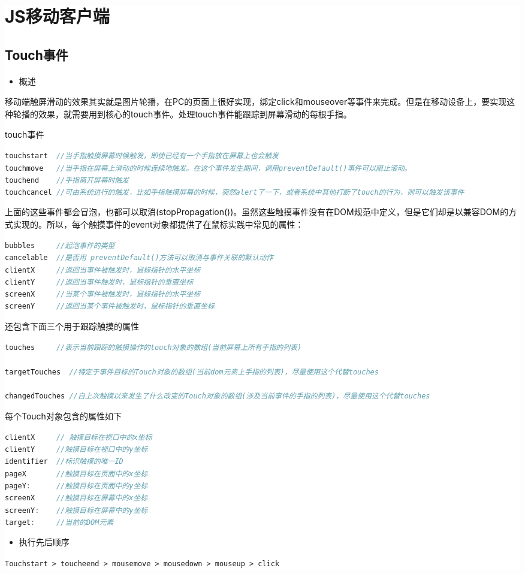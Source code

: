 # JS移动客户端

## Touch事件

- 概述

移动端触屏滑动的效果其实就是图片轮播，在PC的页面上很好实现，绑定click和mouseover等事件来完成。但是在移动设备上，要实现这种轮播的效果，就需要用到核心的touch事件。处理touch事件能跟踪到屏幕滑动的每根手指。

touch事件

```javascript
touchstart  //当手指触摸屏幕时候触发，即使已经有一个手指放在屏幕上也会触发
touchmove   //当手指在屏幕上滑动的时候连续地触发。在这个事件发生期间，调用preventDefault()事件可以阻止滚动。
touchend    //手指离开屏幕时触发
touchcancel //可由系统进行的触发，比如手指触摸屏幕的时候，突然alert了一下，或者系统中其他打断了touch的行为，则可以触发该事件
```

上面的这些事件都会冒泡，也都可以取消(stopPropagation())。虽然这些触摸事件没有在DOM规范中定义，但是它们却是以兼容DOM的方式实现的。所以，每个触摸事件的event对象都提供了在鼠标实践中常见的属性：

```javascript
bubbles		//起泡事件的类型
cancelable	//是否用 preventDefault()方法可以取消与事件关联的默认动作
clientX		//返回当事件被触发时，鼠标指针的水平坐标
clientY		//返回当事件触发时，鼠标指针的垂直坐标
screenX		//当某个事件被触发时，鼠标指针的水平坐标
screenY		//返回当某个事件被触发时，鼠标指针的垂直坐标
```

还包含下面三个用于跟踪触摸的属性

```javascript
touches     //表示当前跟踪的触摸操作的touch对象的数组(当前屏幕上所有手指的列表)

targetTouches  //特定于事件目标的Touch对象的数组(当前dom元素上手指的列表)，尽量使用这个代替touches

changedTouches //自上次触摸以来发生了什么改变的Touch对象的数组(涉及当前事件的手指的列表)，尽量使用这个代替touches
```

每个Touch对象包含的属性如下

```javascript
clientX 	// 触摸目标在视口中的x坐标
clientY   	//触摸目标在视口中的y坐标
identifier	//标识触摸的唯一ID
pageX  		//触摸目标在页面中的x坐标
pageY:      //触摸目标在页面中的y坐标
screenX  	//触摸目标在屏幕中的x坐标 
screenY: 	//触摸目标在屏幕中的y坐标
target:     //当前的DOM元素
```

- 执行先后顺序

```
Touchstart > toucheend > mousemove > mousedown > mouseup > click
```
